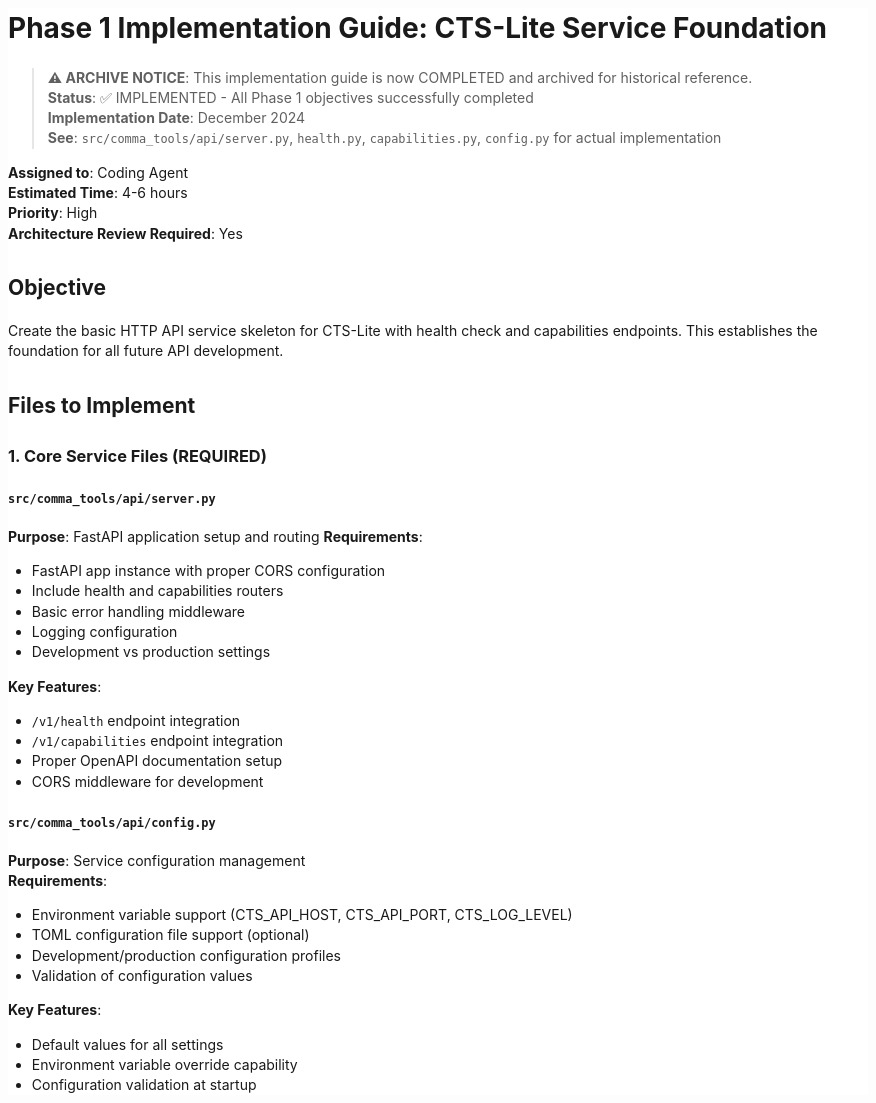 # Phase 1 Implementation Guide: CTS-Lite Service Foundation

> **⚠️ ARCHIVE NOTICE**: This implementation guide is now COMPLETED and archived for historical reference.  
> **Status**: ✅ IMPLEMENTED - All Phase 1 objectives successfully completed  
> **Implementation Date**: December 2024  
> **See**: `src/comma_tools/api/server.py`, `health.py`, `capabilities.py`, `config.py` for actual implementation

**Assigned to**: Coding Agent  
**Estimated Time**: 4-6 hours  
**Priority**: High  
**Architecture Review Required**: Yes  

## Objective

Create the basic HTTP API service skeleton for CTS-Lite with health check and capabilities endpoints. This establishes the foundation for all future API development.

## Files to Implement

### 1. Core Service Files (REQUIRED)

#### `src/comma_tools/api/server.py`
**Purpose**: FastAPI application setup and routing
**Requirements**:
- FastAPI app instance with proper CORS configuration
- Include health and capabilities routers
- Basic error handling middleware
- Logging configuration
- Development vs production settings

**Key Features**:
- `/v1/health` endpoint integration
- `/v1/capabilities` endpoint integration
- Proper OpenAPI documentation setup
- CORS middleware for development

#### `src/comma_tools/api/config.py`
**Purpose**: Service configuration management  
**Requirements**:
- Environment variable support (CTS_API_HOST, CTS_API_PORT, CTS_LOG_LEVEL)
- TOML configuration file support (optional)
- Development/production configuration profiles
- Validation of configuration values

**Key Features**:
- Default values for all settings
- Environment variable override capability
- Configuration validation at startup
